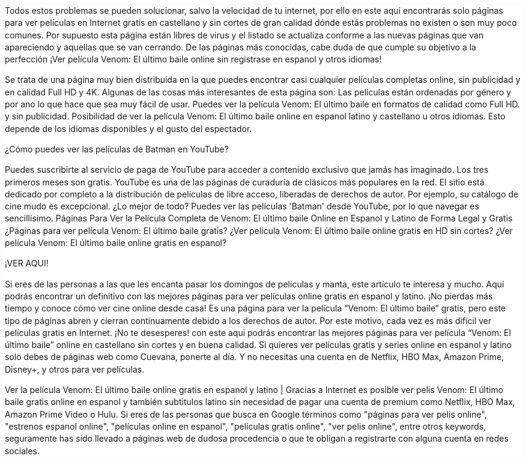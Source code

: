 Todos estos problemas se pueden solucionar, salvo la velocidad de tu internet, por ello en este aqui encontrarás solo páginas para ver películas en Internet gratis en castellano y sin cortes de gran calidad dónde estás problemas no existen o son muy poco comunes.
Por supuesto esta página están libres de virus y el listado se actualiza conforme a las nuevas páginas que van apareciendo y aquellas que se van cerrando.
De las páginas más conocidas, cabe duda de que cumple su objetivo a la perfección ¡Ver película Venom: El último baile online sin registrase en espanol y otros idiomas!

Se trata de una página muy bien distribuida en la que puedes encontrar casi cualquier películas completas online, sin publicidad y en calidad Full HD y 4K.
Algunas de las cosas más interesantes de esta página son:
Las películas están ordenadas por género y por ano lo que hace que sea muy fácil de usar.
Puedes ver la película Venom: El último baile en formatos de calidad como Full HD. y sin publicidad.
Posibilidad de ver la película Venom: El último baile online en espanol latino y castellano u otros idiomas. Esto depende de los idiomas disponibles y el gusto del espectador.

¿Cómo puedes ver las películas de Batman en YouTube?

Puedes suscribirte al servicio de paga de YouTube para acceder a contenido exclusivo que jamás has imaginado. Los tres primeros meses son gratis.
YouTube es una de las páginas de curaduría de clásicos más populares en la red. El sitio está dedicado por completo a la distribución de películas de libre acceso, liberadas de derechos de autor.
Por ejemplo, su catálogo de cine mudo es excepcional. ¿Lo mejor de todo? Puedes ver las películas 'Batman' desde YouTube, por lo que navegar es sencillísimo.
Páginas Para Ver la Película Completa de Venom: El último baile Online en Espanol y Latino de Forma Legal y Gratis
¿Páginas para ver película Venom: El último baile gratis? ¿Ver película Venom: El último baile online gratis en HD sin cortes? ¿Ver película Venom: El último baile online gratis en espanol?

¡VER AQUI!

Si eres de las personas a las que les encanta pasar los domingos de películas y manta, este artículo te interesa y mucho.
Aquí podrás encontrar un definitivo con las mejores páginas para ver películas online gratis en espanol y latino.
¡No pierdas más tiempo y conoce cómo ver cine online desde casa!
Es una página para ver la película “Venom: El último baile” gratis, pero este tipo de páginas abren y cierran continuamente debido a los derechos de autor. Por este motivo, cada vez es más difícil ver películas gratis en Internet.
¡No te desesperes! con este aqui podrás encontrar las mejores páginas para ver película “Venom: El último baile” online en castellano sin cortes y en buena calidad.
Si quieres ver películas gratis y series online en espanol y latino solo debes de páginas web como Cuevana, ponerte al día. Y no necesitas una cuenta en de Netflix, HBO Max, Amazon Prime, Disney+, y otros para ver películas.

Ver la película Venom: El último baile online gratis en espanol y latino | Gracias a Internet es posible ver pelis Venom: El último baile gratis online en espanol y también subtitulos latino sin necesidad de pagar una cuenta de premium como Netflix, HBO Max, Amazon Prime Video o Hulu.
Si eres de las personas que busca en Google términos como "páginas para ver pelis online", "estrenos espanol online", "películas online en espanol", "películas gratis online", "ver pelis online", entre otros keywords, seguramente has sido llevado a páginas web de dudosa procedencia o que te obligan a registrarte con alguna cuenta en redes sociales.
